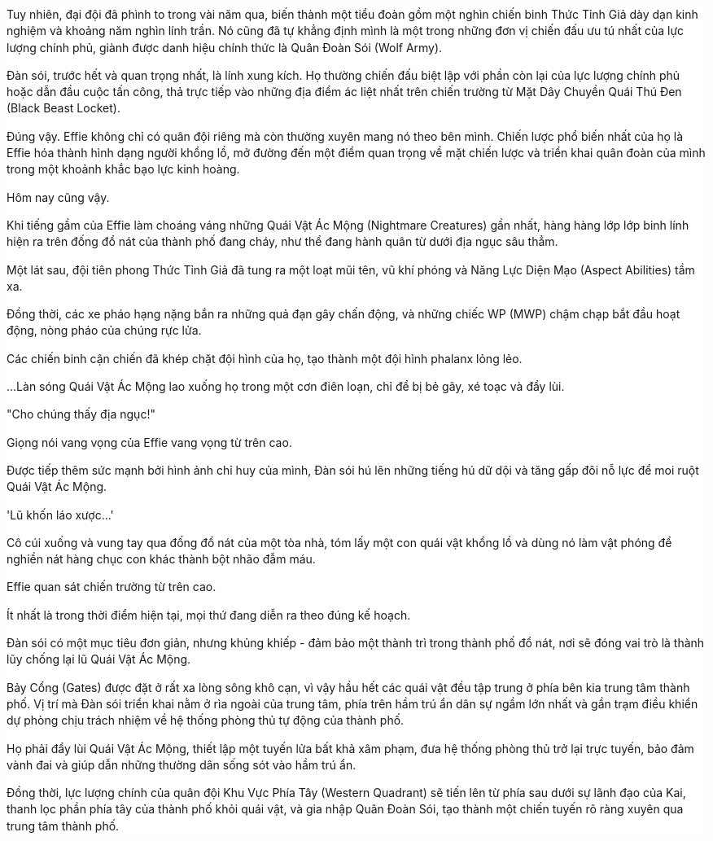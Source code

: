 Tuy nhiên, đại đội đã phình to trong vài năm qua, biến thành một tiểu đoàn gồm một nghìn chiến binh Thức Tỉnh Giả dày dạn kinh nghiệm và khoảng năm nghìn lính trần. Nó cũng đã tự khẳng định mình là một trong những đơn vị chiến đấu ưu tú nhất của lực lượng chính phủ, giành được danh hiệu chính thức là Quân Đoàn Sói (Wolf Army).

Đàn sói, trước hết và quan trọng nhất, là lính xung kích. Họ thường chiến đấu biệt lập với phần còn lại của lực lượng chính phủ hoặc dẫn đầu cuộc tấn công, thả trực tiếp vào những địa điểm ác liệt nhất trên chiến trường từ Mặt Dây Chuyền Quái Thú Đen (Black Beast Locket).

Đúng vậy. Effie không chỉ có quân đội riêng mà còn thường xuyên mang nó theo bên mình. Chiến lược phổ biến nhất của họ là Effie hóa thành hình dạng người khổng lồ, mở đường đến một điểm quan trọng về mặt chiến lược và triển khai quân đoàn của mình trong một khoảnh khắc bạo lực kinh hoàng.

Hôm nay cũng vậy.

Khi tiếng gầm của Effie làm choáng váng những Quái Vật Ác Mộng (Nightmare Creatures) gần nhất, hàng hàng lớp lớp binh lính hiện ra trên đống đổ nát của thành phố đang cháy, như thể đang hành quân từ dưới địa ngục sâu thẳm.

Một lát sau, đội tiên phong Thức Tỉnh Giả đã tung ra một loạt mũi tên, vũ khí phóng và Năng Lực Diện Mạo (Aspect Abilities) tầm xa.

Đồng thời, các xe pháo hạng nặng bắn ra những quả đạn gây chấn động, và những chiếc WP (MWP) chậm chạp bắt đầu hoạt động, nòng pháo của chúng rực lửa.

Các chiến binh cận chiến đã khép chặt đội hình của họ, tạo thành một đội hình phalanx lỏng lẻo.

...Làn sóng Quái Vật Ác Mộng lao xuống họ trong một cơn điên loạn, chỉ để bị bẻ gãy, xé toạc và đẩy lùi.

"Cho chúng thấy địa ngục!"

Giọng nói vang vọng của Effie vang vọng từ trên cao.

Được tiếp thêm sức mạnh bởi hình ảnh chỉ huy của mình, Đàn sói hú lên những tiếng hú dữ dội và tăng gấp đôi nỗ lực để moi ruột Quái Vật Ác Mộng.

'Lũ khốn láo xược...'

Cô cúi xuống và vung tay qua đống đổ nát của một tòa nhà, tóm lấy một con quái vật khổng lồ và dùng nó làm vật phóng để nghiền nát hàng chục con khác thành bột nhão đẫm máu.

Effie quan sát chiến trường từ trên cao.

Ít nhất là trong thời điểm hiện tại, mọi thứ đang diễn ra theo đúng kế hoạch.

Đàn sói có một mục tiêu đơn giản, nhưng khủng khiếp - đảm bảo một thành trì trong thành phố đổ nát, nơi sẽ đóng vai trò là thành lũy chống lại lũ Quái Vật Ác Mộng.

Bảy Cổng (Gates) được đặt ở rất xa lòng sông khô cạn, vì vậy hầu hết các quái vật đều tập trung ở phía bên kia trung tâm thành phố. Vị trí mà Đàn sói triển khai nằm ở rìa ngoài của trung tâm, phía trên hầm trú ẩn dân sự ngầm lớn nhất và gần trạm điều khiển dự phòng chịu trách nhiệm về hệ thống phòng thủ tự động của thành phố.

Họ phải đẩy lùi Quái Vật Ác Mộng, thiết lập một tuyến lửa bất khả xâm phạm, đưa hệ thống phòng thủ trở lại trực tuyến, bảo đảm vành đai và giúp dẫn những thường dân sống sót vào hầm trú ẩn.

Đồng thời, lực lượng chính của quân đội Khu Vực Phía Tây (Western Quadrant) sẽ tiến lên từ phía sau dưới sự lãnh đạo của Kai, thanh lọc phần phía tây của thành phố khỏi quái vật, và gia nhập Quân Đoàn Sói, tạo thành một chiến tuyến rõ ràng xuyên qua trung tâm thành phố.
